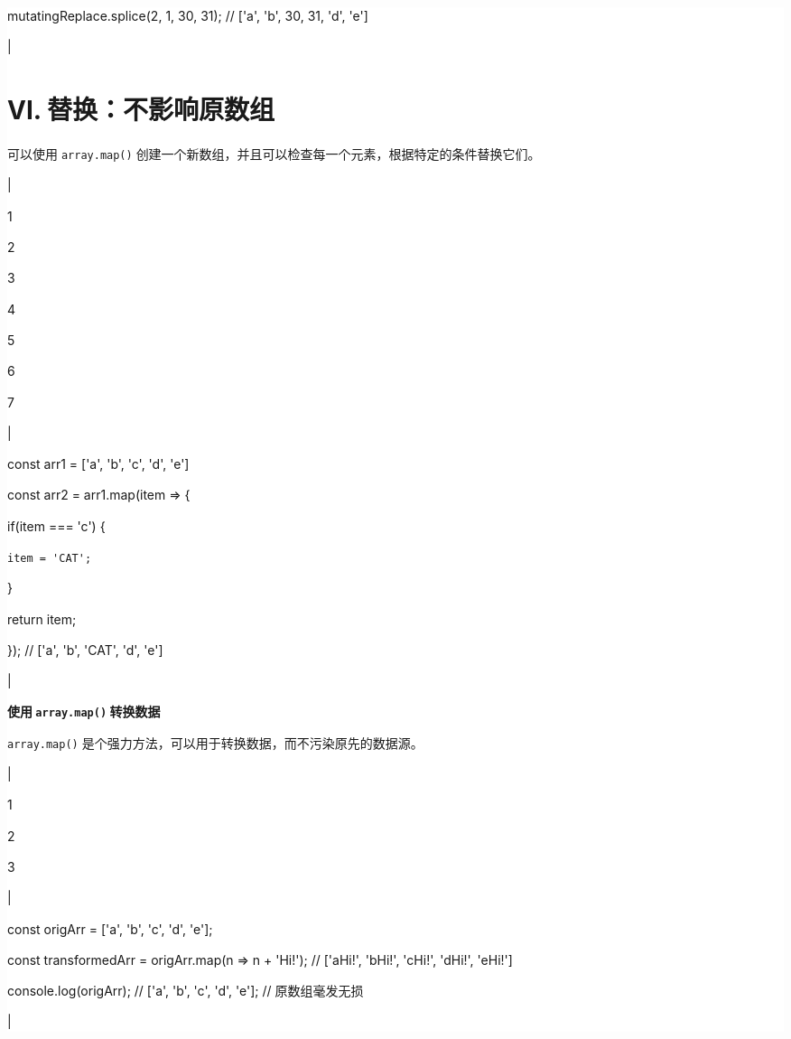 mutatingReplace.splice(2, 1, 30, 31); // \['a', 'b', 30, 31, 'd', 'e'\]

 |

# VI. 替换：不影响原数组

可以使用 `array.map()` 创建一个新数组，并且可以检查每一个元素，根据特定的条件替换它们。

|

1

2

3

4

5

6

7

 |

const arr1 = \['a', 'b', 'c', 'd', 'e'\]

const arr2 = arr1.map(item => {

  if(item === 'c') {

    item = 'CAT';

  }

  return item;

}); // \['a', 'b', 'CAT', 'd', 'e'\]

 |

**使用 `array.map()` 转换数据**

`array.map()` 是个强力方法，可以用于转换数据，而不污染原先的数据源。

|

1

2

3

 |

const origArr = \['a', 'b', 'c', 'd', 'e'\];

const transformedArr = origArr.map(n => n + 'Hi!'); // \['aHi!', 'bHi!', 'cHi!', 'dHi!', 'eHi!'\]

console.log(origArr); // \['a', 'b', 'c', 'd', 'e'\]; // 原数组毫发无损

 |
